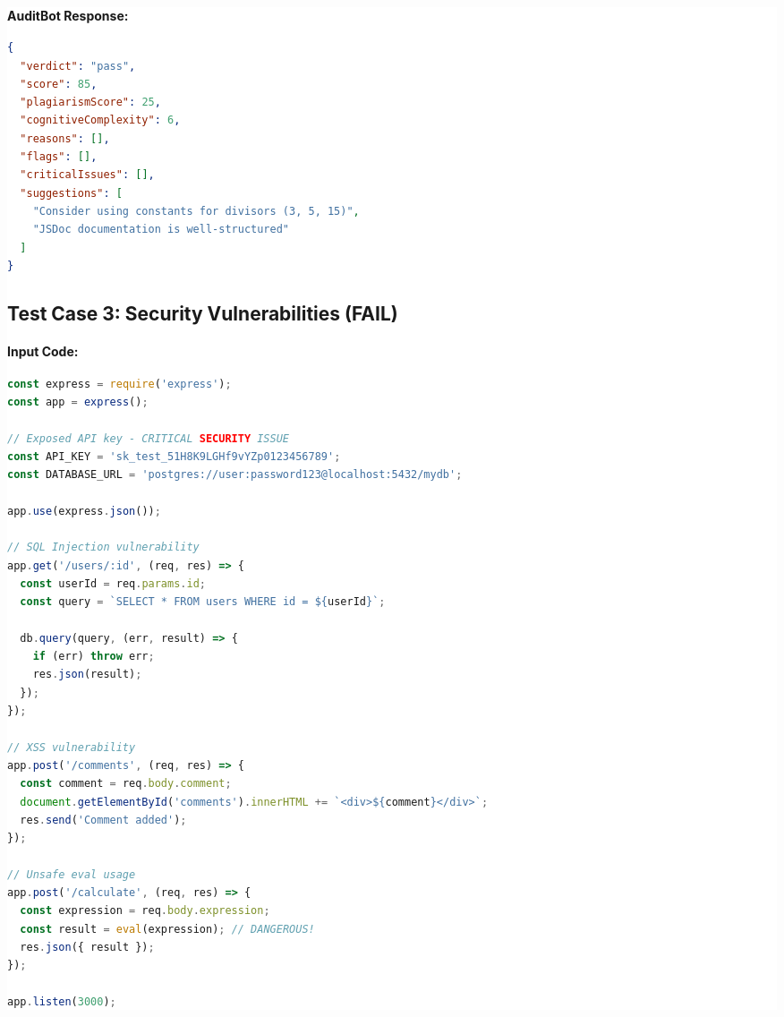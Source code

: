 **AuditBot Response:**

```json
{
  "verdict": "pass",
  "score": 85,
  "plagiarismScore": 25,
  "cognitiveComplexity": 6,
  "reasons": [],
  "flags": [],
  "criticalIssues": [],
  "suggestions": [
    "Consider using constants for divisors (3, 5, 15)",
    "JSDoc documentation is well-structured"
  ]
}
```

## Test Case 3: Security Vulnerabilities (FAIL)

**Input Code:**

```javascript
const express = require('express');
const app = express();

// Exposed API key - CRITICAL SECURITY ISSUE
const API_KEY = 'sk_test_51H8K9LGHf9vYZp0123456789';
const DATABASE_URL = 'postgres://user:password123@localhost:5432/mydb';

app.use(express.json());

// SQL Injection vulnerability
app.get('/users/:id', (req, res) => {
  const userId = req.params.id;
  const query = `SELECT * FROM users WHERE id = ${userId}`;

  db.query(query, (err, result) => {
    if (err) throw err;
    res.json(result);
  });
});

// XSS vulnerability
app.post('/comments', (req, res) => {
  const comment = req.body.comment;
  document.getElementById('comments').innerHTML += `<div>${comment}</div>`;
  res.send('Comment added');
});

// Unsafe eval usage
app.post('/calculate', (req, res) => {
  const expression = req.body.expression;
  const result = eval(expression); // DANGEROUS!
  res.json({ result });
});

app.listen(3000);
```
